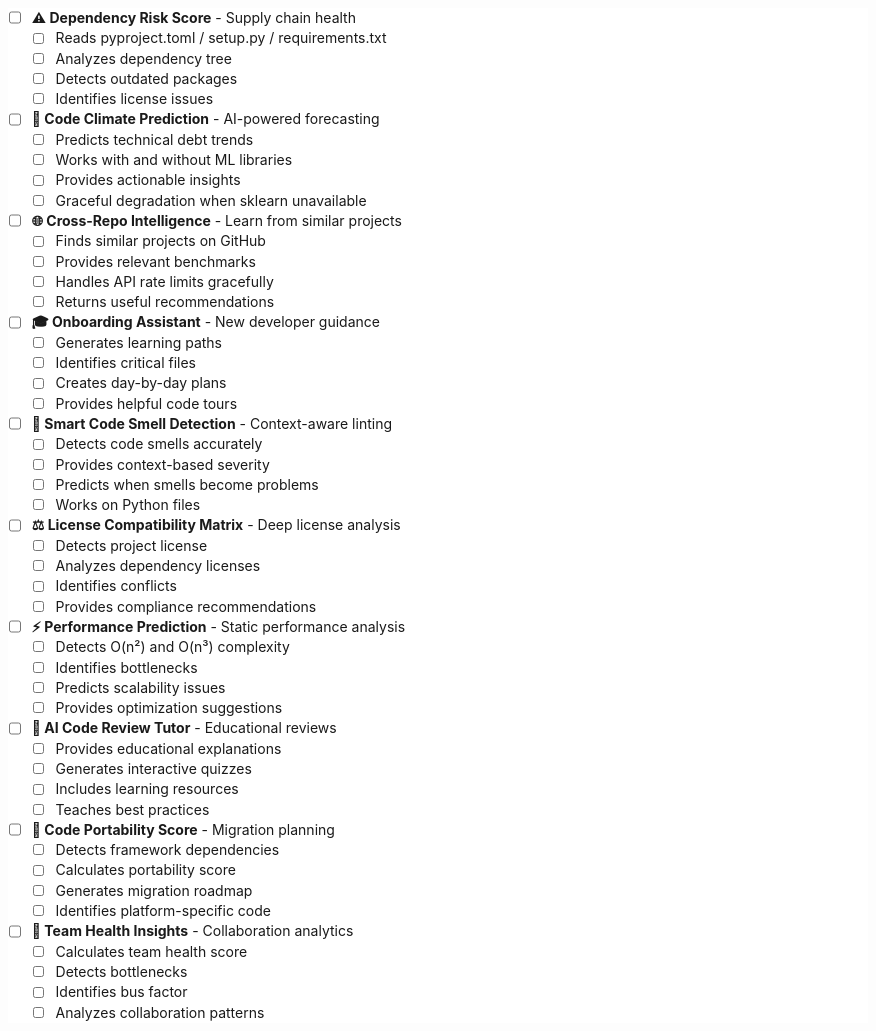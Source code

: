 - [ ] **⚠️ Dependency Risk Score** - Supply chain health
  - [ ] Reads pyproject.toml / setup.py / requirements.txt
  - [ ] Analyzes dependency tree
  - [ ] Detects outdated packages
  - [ ] Identifies license issues

- [ ] **🔮 Code Climate Prediction** - AI-powered forecasting
  - [ ] Predicts technical debt trends
  - [ ] Works with and without ML libraries
  - [ ] Provides actionable insights
  - [ ] Graceful degradation when sklearn unavailable

- [ ] **🌐 Cross-Repo Intelligence** - Learn from similar projects
  - [ ] Finds similar projects on GitHub
  - [ ] Provides relevant benchmarks
  - [ ] Handles API rate limits gracefully
  - [ ] Returns useful recommendations

- [ ] **🎓 Onboarding Assistant** - New developer guidance
  - [ ] Generates learning paths
  - [ ] Identifies critical files
  - [ ] Creates day-by-day plans
  - [ ] Provides helpful code tours

- [ ] **👃 Smart Code Smell Detection** - Context-aware linting
  - [ ] Detects code smells accurately
  - [ ] Provides context-based severity
  - [ ] Predicts when smells become problems
  - [ ] Works on Python files

- [ ] **⚖️ License Compatibility Matrix** - Deep license analysis
  - [ ] Detects project license
  - [ ] Analyzes dependency licenses
  - [ ] Identifies conflicts
  - [ ] Provides compliance recommendations

- [ ] **⚡ Performance Prediction** - Static performance analysis
  - [ ] Detects O(n²) and O(n³) complexity
  - [ ] Identifies bottlenecks
  - [ ] Predicts scalability issues
  - [ ] Provides optimization suggestions

- [ ] **🎯 AI Code Review Tutor** - Educational reviews
  - [ ] Provides educational explanations
  - [ ] Generates interactive quizzes
  - [ ] Includes learning resources
  - [ ] Teaches best practices

- [ ] **🔄 Code Portability Score** - Migration planning
  - [ ] Detects framework dependencies
  - [ ] Calculates portability score
  - [ ] Generates migration roadmap
  - [ ] Identifies platform-specific code

- [ ] **👥 Team Health Insights** - Collaboration analytics
  - [ ] Calculates team health score
  - [ ] Detects bottlenecks
  - [ ] Identifies bus factor
  - [ ] Analyzes collaboration patterns
